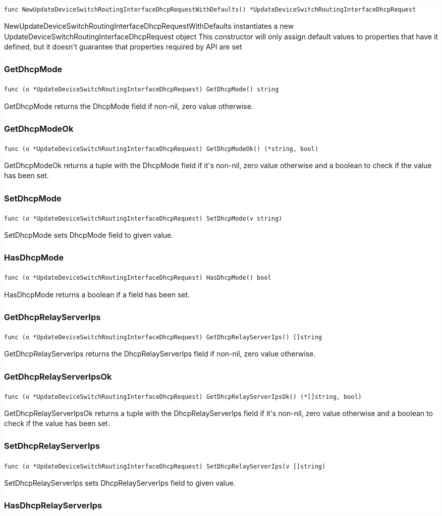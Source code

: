 `func NewUpdateDeviceSwitchRoutingInterfaceDhcpRequestWithDefaults() *UpdateDeviceSwitchRoutingInterfaceDhcpRequest`

NewUpdateDeviceSwitchRoutingInterfaceDhcpRequestWithDefaults instantiates a new UpdateDeviceSwitchRoutingInterfaceDhcpRequest object
This constructor will only assign default values to properties that have it defined,
but it doesn't guarantee that properties required by API are set

### GetDhcpMode

`func (o *UpdateDeviceSwitchRoutingInterfaceDhcpRequest) GetDhcpMode() string`

GetDhcpMode returns the DhcpMode field if non-nil, zero value otherwise.

### GetDhcpModeOk

`func (o *UpdateDeviceSwitchRoutingInterfaceDhcpRequest) GetDhcpModeOk() (*string, bool)`

GetDhcpModeOk returns a tuple with the DhcpMode field if it's non-nil, zero value otherwise
and a boolean to check if the value has been set.

### SetDhcpMode

`func (o *UpdateDeviceSwitchRoutingInterfaceDhcpRequest) SetDhcpMode(v string)`

SetDhcpMode sets DhcpMode field to given value.

### HasDhcpMode

`func (o *UpdateDeviceSwitchRoutingInterfaceDhcpRequest) HasDhcpMode() bool`

HasDhcpMode returns a boolean if a field has been set.

### GetDhcpRelayServerIps

`func (o *UpdateDeviceSwitchRoutingInterfaceDhcpRequest) GetDhcpRelayServerIps() []string`

GetDhcpRelayServerIps returns the DhcpRelayServerIps field if non-nil, zero value otherwise.

### GetDhcpRelayServerIpsOk

`func (o *UpdateDeviceSwitchRoutingInterfaceDhcpRequest) GetDhcpRelayServerIpsOk() (*[]string, bool)`

GetDhcpRelayServerIpsOk returns a tuple with the DhcpRelayServerIps field if it's non-nil, zero value otherwise
and a boolean to check if the value has been set.

### SetDhcpRelayServerIps

`func (o *UpdateDeviceSwitchRoutingInterfaceDhcpRequest) SetDhcpRelayServerIps(v []string)`

SetDhcpRelayServerIps sets DhcpRelayServerIps field to given value.

### HasDhcpRelayServerIps
